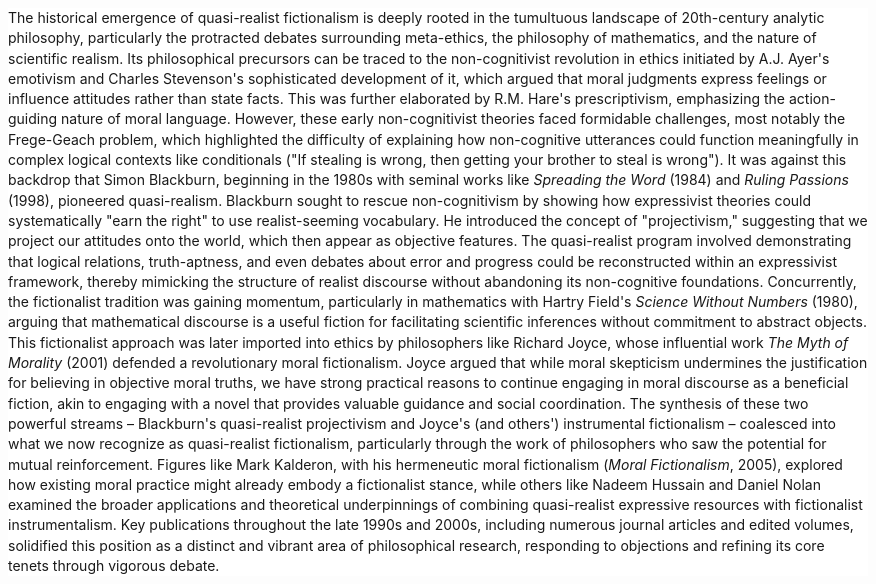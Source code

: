 The historical emergence of quasi-realist fictionalism is deeply rooted in the tumultuous landscape of 20th-century analytic philosophy, particularly the protracted debates surrounding meta-ethics, the philosophy of mathematics, and the nature of scientific realism. Its philosophical precursors can be traced to the non-cognitivist revolution in ethics initiated by A.J. Ayer's emotivism and Charles Stevenson's sophisticated development of it, which argued that moral judgments express feelings or influence attitudes rather than state facts. This was further elaborated by R.M. Hare's prescriptivism, emphasizing the action-guiding nature of moral language. However, these early non-cognitivist theories faced formidable challenges, most notably the Frege-Geach problem, which highlighted the difficulty of explaining how non-cognitive utterances could function meaningfully in complex logical contexts like conditionals ("If stealing is wrong, then getting your brother to steal is wrong"). It was against this backdrop that Simon Blackburn, beginning in the 1980s with seminal works like *Spreading the Word* (1984) and *Ruling Passions* (1998), pioneered quasi-realism. Blackburn sought to rescue non-cognitivism by showing how expressivist theories could systematically "earn the right" to use realist-seeming vocabulary. He introduced the concept of "projectivism," suggesting that we project our attitudes onto the world, which then appear as objective features. The quasi-realist program involved demonstrating that logical relations, truth-aptness, and even debates about error and progress could be reconstructed within an expressivist framework, thereby mimicking the structure of realist discourse without abandoning its non-cognitive foundations. Concurrently, the fictionalist tradition was gaining momentum, particularly in mathematics with Hartry Field's *Science Without Numbers* (1980), arguing that mathematical discourse is a useful fiction for facilitating scientific inferences without commitment to abstract objects. This fictionalist approach was later imported into ethics by philosophers like Richard Joyce, whose influential work *The Myth of Morality* (2001) defended a revolutionary moral fictionalism. Joyce argued that while moral skepticism undermines the justification for believing in objective moral truths, we have strong practical reasons to continue engaging in moral discourse as a beneficial fiction, akin to engaging with a novel that provides valuable guidance and social coordination. The synthesis of these two powerful streams – Blackburn's quasi-realist projectivism and Joyce's (and others') instrumental fictionalism – coalesced into what we now recognize as quasi-realist fictionalism, particularly through the work of philosophers who saw the potential for mutual reinforcement. Figures like Mark Kalderon, with his hermeneutic moral fictionalism (*Moral Fictionalism*, 2005), explored how existing moral practice might already embody a fictionalist stance, while others like Nadeem Hussain and Daniel Nolan examined the broader applications and theoretical underpinnings of combining quasi-realist expressive resources with fictionalist instrumentalism. Key publications throughout the late 1990s and 2000s, including numerous journal articles and edited volumes, solidified this position as a distinct and vibrant area of philosophical research, responding to objections and refining its core tenets through vigorous debate.
